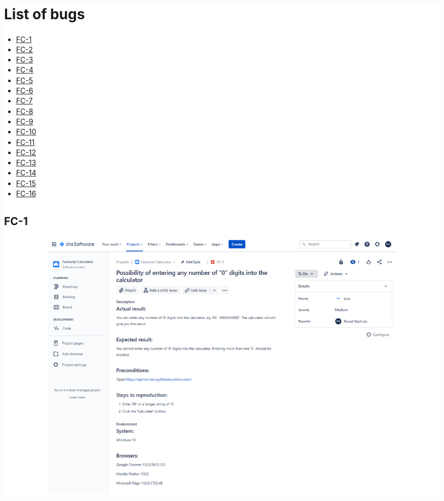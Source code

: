# **List of bugs**

* [FC-1](#FC-1)
* [FC-2](#FC-2)
* [FC-3](#FC-3)
* [FC-4](#FC-4)
* [FC-5](#FC-5)
* [FC-6](#FC-6)
* [FC-7](#FC-7)
* [FC-8](#FC-8)
* [FC-9](#FC-9)
* [FC-10](#FC-10)
* [FC-11](#FC-11)
* [FC-12](#FC-12)
* [FC-13](#FC-13)
* [FC-14](#FC-14)
* [FC-15](#FC-15)
* [FC-16](#FC-16)

## **FC-1**
<p align="center">
<img src="https://github.com/pawelhachula/Factorial_Calculator/blob/main/Bugs%20Reports/Screenshots/FC-1/FC-1.png" height=100% width=80%> 